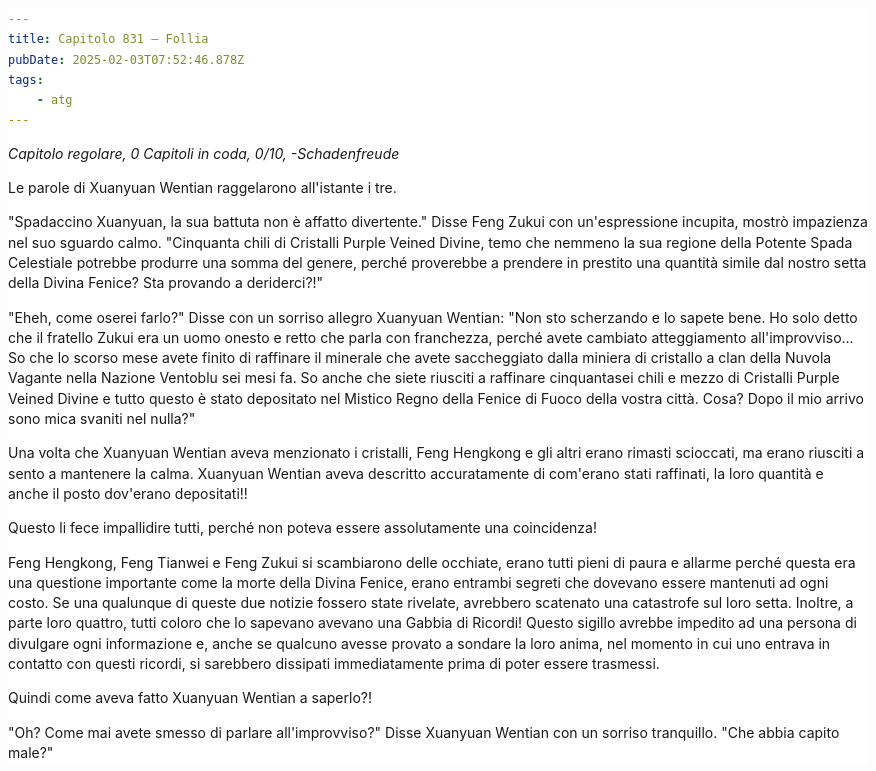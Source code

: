 ```yaml
---
title: Capitolo 831 – Follia
pubDate: 2025-02-03T07:52:46.878Z
tags:
    - atg
---
```



<em>Capitolo regolare,
0 Capitoli in coda, 0/10,
-Schadenfreude</em>


Le parole di Xuanyuan Wentian raggelarono all'istante i tre.


"Spadaccino Xuanyuan, la sua battuta non è affatto divertente." Disse Feng Zukui con un'espressione incupita, mostrò impazienza nel suo sguardo calmo. "Cinquanta chili di Cristalli Purple Veined Divine, temo che nemmeno la sua regione della Potente Spada Celestiale potrebbe produrre una somma del genere, perché proverebbe a prendere in prestito una quantità simile dal nostro setta della Divina Fenice? Sta provando a deriderci?!"


"Eheh, come oserei farlo?" Disse con un sorriso allegro Xuanyuan Wentian: "Non sto scherzando e lo sapete bene. Ho solo detto che il fratello Zukui era un uomo onesto e retto che parla con franchezza, perché avete cambiato atteggiamento all'improvviso... So che lo scorso mese avete finito di raffinare il minerale che avete saccheggiato dalla miniera di cristallo a clan della Nuvola Vagante nella Nazione Ventoblu sei mesi fa.
So anche che siete riusciti a raffinare cinquantasei chili e mezzo di Cristalli Purple Veined Divine e tutto questo è stato depositato nel Mistico Regno della Fenice di Fuoco della vostra città. Cosa? Dopo il mio arrivo sono mica svaniti nel nulla?"


Una volta che Xuanyuan Wentian aveva menzionato i cristalli, Feng Hengkong e gli altri erano rimasti scioccati, ma erano riusciti a sento a mantenere la calma. Xuanyuan Wentian aveva descritto accuratamente di com'erano stati raffinati, la loro quantità e anche il posto dov'erano depositati!!


Questo li fece impallidire tutti, perché non poteva essere assolutamente una coincidenza!


Feng Hengkong, Feng Tianwei e Feng Zukui si scambiarono delle occhiate, erano tutti pieni di paura e allarme perché questa era una questione importante come la morte della Divina Fenice, erano entrambi segreti che dovevano essere mantenuti ad ogni costo. Se una qualunque di queste due notizie fossero state rivelate, avrebbero scatenato una catastrofe sul loro setta. Inoltre, a parte loro quattro, tutti coloro che lo sapevano avevano una Gabbia di Ricordi! Questo sigillo avrebbe impedito ad una persona di divulgare ogni informazione e, anche se qualcuno avesse provato a sondare la loro anima, nel momento in cui uno entrava in contatto con questi ricordi, si sarebbero dissipati immediatamente prima di poter essere trasmessi.


Quindi come aveva fatto Xuanyuan Wentian a saperlo?!


"Oh? Come mai avete smesso di parlare all'improvviso?" Disse Xuanyuan Wentian con un sorriso tranquillo. "Che abbia capito male?"
